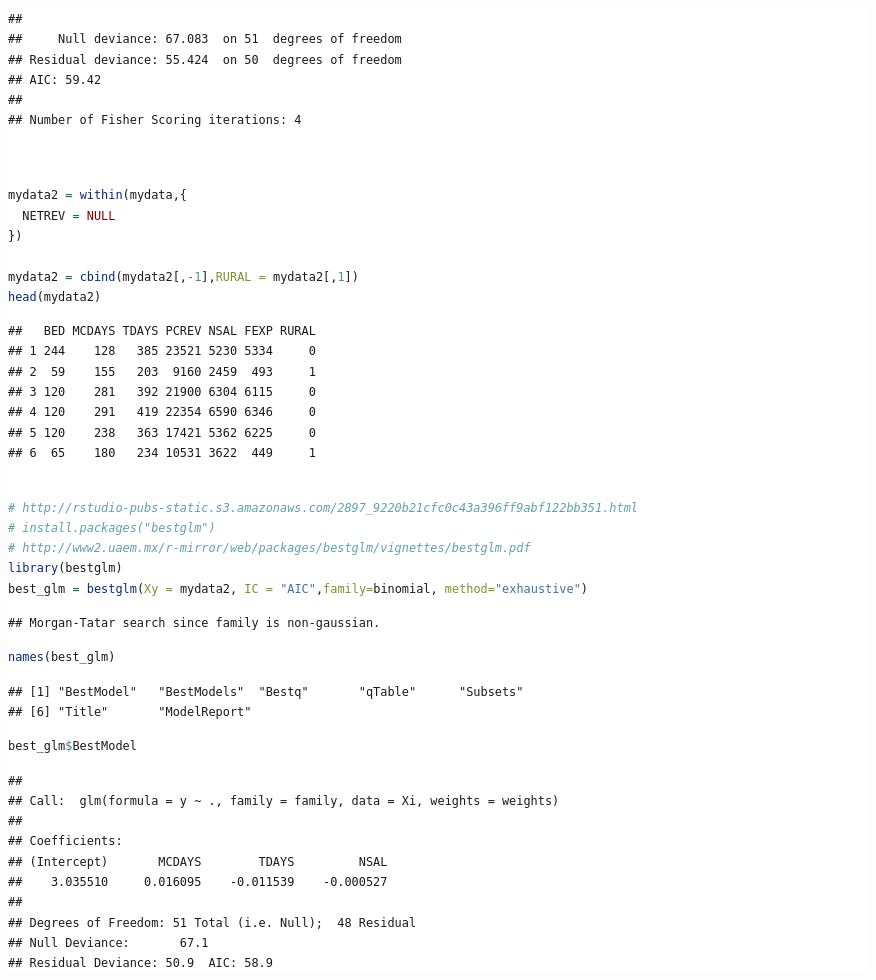 ```
## 
##     Null deviance: 67.083  on 51  degrees of freedom
## Residual deviance: 55.424  on 50  degrees of freedom
## AIC: 59.42
## 
## Number of Fisher Scoring iterations: 4
```

```r


mydata2 = within(mydata,{
  NETREV = NULL
})

mydata2 = cbind(mydata2[,-1],RURAL = mydata2[,1])
head(mydata2)
```

```
##   BED MCDAYS TDAYS PCREV NSAL FEXP RURAL
## 1 244    128   385 23521 5230 5334     0
## 2  59    155   203  9160 2459  493     1
## 3 120    281   392 21900 6304 6115     0
## 4 120    291   419 22354 6590 6346     0
## 5 120    238   363 17421 5362 6225     0
## 6  65    180   234 10531 3622  449     1
```

```r

# http://rstudio-pubs-static.s3.amazonaws.com/2897_9220b21cfc0c43a396ff9abf122bb351.html
# install.packages("bestglm")
# http://www2.uaem.mx/r-mirror/web/packages/bestglm/vignettes/bestglm.pdf
library(bestglm)
best_glm = bestglm(Xy = mydata2, IC = "AIC",family=binomial, method="exhaustive")
```

```
## Morgan-Tatar search since family is non-gaussian.
```

```r
names(best_glm)
```

```
## [1] "BestModel"   "BestModels"  "Bestq"       "qTable"      "Subsets"    
## [6] "Title"       "ModelReport"
```

```r
best_glm$BestModel
```

```
## 
## Call:  glm(formula = y ~ ., family = family, data = Xi, weights = weights)
## 
## Coefficients:
## (Intercept)       MCDAYS        TDAYS         NSAL  
##    3.035510     0.016095    -0.011539    -0.000527  
## 
## Degrees of Freedom: 51 Total (i.e. Null);  48 Residual
## Null Deviance:	    67.1 
## Residual Deviance: 50.9 	AIC: 58.9
```
